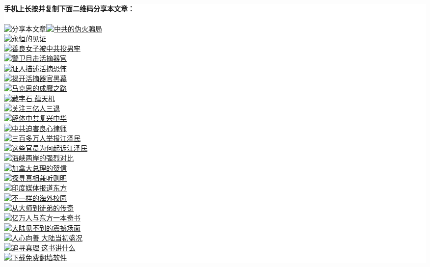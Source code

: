 <strong>手机上长按并复制下面二维码分享本文章：</strong><br><br><img src="https://quickchart.io/qr?size=256&text=https://github.com/1992513/djy/blob/master/gb/25/4/17/n14485071.md%231" title="分享本文章"></td><td VALIGN=TOP><a href="https://github.com/1992513/djy/blob/master/gb/16/1/21/n4622075.md?dfh#1" target="_blank"><img src="https://raw.githubusercontent.com/1992513/djy/master/gb/300/wei-f1.jpg" title="中共的伪火骗局"  alt="中共的伪火骗局"></a><br><a href="https://github.com/1992513/www/blob/master/README.md?dfh#9" target="_blank"><img src="https://raw.githubusercontent.com/1992513/djy/master/gb/300/yong-h.jpg" title="永恒的见证"  alt="永恒的见证"></a><br><a href="https://github.com/1992513/djy/blob/master/gb/13/9/29/n3974789.md?dfh#1" target="_blank"><img src="https://raw.githubusercontent.com/1992513/djy/master/gb/300/shang-lnz.jpg" title="善良女子被中共投男牢"  alt="善良女子被中共投男牢"></a><br><a href="https://github.com/1992513/djy/blob/master/gb/16/3/16/n4663449.md?dfh#1" target="_blank"><img src="https://raw.githubusercontent.com/1992513/djy/master/gb/300/huo-z3.jpg" title="警卫目击活摘器官"  alt="警卫目击活摘器官"></a><br><a href="https://github.com/1992513/djy/blob/master/gb/16/8/7/n8177641.md?dfh#1" target="_blank"><img src="https://raw.githubusercontent.com/1992513/djy/master/gb/300/huo-z4.jpg" title="证人描述活摘恐怖"  alt="证人描述活摘恐怖"></a><br><a href="https://github.com/1992513/djy/blob/master/gb/10/4/19/n2881569.md?dfh#1" target="_blank"><img src="https://raw.githubusercontent.com/1992513/djy/master/gb/300/huo-z1.jpg" title="揭开活摘器官黑幕"  alt="揭开活摘器官黑幕"></a><br><a href="https://github.com/1992513/djy/blob/master/gb/10/11/7/n3077476.md?dfh#1" target="_blank"><img src="https://raw.githubusercontent.com/1992513/djy/master/gb/300/ma-ks.jpg" title="马克思的成魔之路"  alt="马克思的成魔之路"></a><br><a href="https://github.com/1992513/djy/blob/master/gb/14/6/9/n4173977.md?dfh#1" target="_blank"><img src="https://raw.githubusercontent.com/1992513/djy/master/gb/300/chang-zs.jpg" title="藏字石 蕴天机"  alt="藏字石 蕴天机"></a><br><a href="https://github.com/1992513/djy/blob/master/gb/18/5/10/n10381511.md?dfh#1" target="_blank"><img src="https://raw.githubusercontent.com/1992513/djy/master/gb/300/st1.jpg" title="关注三亿人三退"  alt="关注三亿人三退"></a><br><a href="https://github.com/1992513/djy/blob/master/gb/18/3/21/n10237682.md?dfh#1" target="_blank"><img src="https://raw.githubusercontent.com/1992513/djy/master/gb/300/jie-t.jpg" title="解体中共复兴中华"  alt="解体中共复兴中华"></a><br><a href="https://github.com/1992513/djy/blob/master/gb/9/2/9/n2422991.md?dfh#1" target="_blank"><img src="https://raw.githubusercontent.com/1992513/djy/master/gb/300/gao-zs.jpg" title="中共迫害良心律师"  alt="中共迫害良心律师"></a><br><a href="https://github.com/1992513/djy/blob/master/gb/18/12/9/n10900044.md?dfh#1" target="_blank"><img src="https://raw.githubusercontent.com/1992513/djy/master/gb/300/sj1.jpg" title="三百多万人举报江泽民"  alt="三百多万人举报江泽民"></a><br><a href="https://github.com/1992513/djy/blob/master/gb/18/8/28/n10672014.md?dfh#1" target="_blank"><img src="https://raw.githubusercontent.com/1992513/djy/master/gb/300/sj2.jpg" title="这些官员为何起诉江泽民"  alt="这些官员为何起诉江泽民"></a><br><a href="https://github.com/1992513/djy/blob/master/gb/8/12/18/n2367165.md?dfh#1" target="_blank"><img src="https://raw.githubusercontent.com/1992513/djy/master/gb/300/liangan.jpg" title="海峡两岸的强烈对比"  alt="海峡两岸的强烈对比"></a><br><a href="https://github.com/1992513/djy/blob/master/gb/15/12/10/n4593139.md?dfh#1" target="_blank"><img src="https://raw.githubusercontent.com/1992513/djy/master/gb/300/jia-ndzl.jpg" title="加拿大总理的贺信"  alt="加拿大总理的贺信"></a><br><a href="https://github.com/1992513/djy/blob/master/gb/11/6/17/n3289382.md?dfh#1" target="_blank"><img src="https://raw.githubusercontent.com/1992513/djy/master/gb/300/xiao-wd.jpg" title="探寻真相兼听则明"  alt="探寻真相兼听则明"></a><br><a href="https://github.com/1992513/djy/blob/master/gb/18/10/27/n10812623.md?dfh#1" target="_blank"><img src="https://raw.githubusercontent.com/1992513/djy/master/gb/300/yindu.jpg" title="印度媒体报道东方"  alt="印度媒体报道东方"></a><br><a href="https://github.com/1992513/djy/blob/master/gb/18/6/9/n10469652.md?dfh#1" target="_blank"><img src="https://raw.githubusercontent.com/1992513/djy/master/gb/300/xie-j.jpg" title="不一样的海外校园"  alt="不一样的海外校园"></a><br><a href="https://github.com/1992513/djy/blob/master/gb/7/4/5/n1669415.md?dfh#1" target="_blank"><img src="https://raw.githubusercontent.com/1992513/djy/master/gb/300/li-up.jpg" title="从大师到徒弟的传奇"  alt="从大师到徒弟的传奇"></a><br><a href="https://github.com/1992513/djy/blob/master/gb/17/5/26/n9191512.md?dfh#1" target="_blank"><img src="https://raw.githubusercontent.com/1992513/djy/master/gb/300/zfl2.jpg" title="亿万人与东方一本奇书"  alt="亿万人与东方一本奇书"></a><br><a href="https://github.com/1992513/djy/blob/master/gb/13/11/27/n4020290.md?dfh#1" target="_blank"><img src="https://raw.githubusercontent.com/1992513/djy/master/gb/300/zhen-h.jpg" title="大陆见不到的震撼场面"  alt="大陆见不到的震撼场面"></a><br><a href="https://github.com/1992513/djy/blob/master/gb/15/7/17/n4482910.md?dfh#1" target="_blank"><img src="https://raw.githubusercontent.com/1992513/djy/master/gb/300/dalu-sk.jpg" title="人心向善 大陆当初盛况"  alt="人心向善 大陆当初盛况"></a><br><a href="https://github.com/1992513/djy/blob/master/gb/19/1/5/n10955468.md?dfh#1" target="_blank"><img src="https://raw.githubusercontent.com/1992513/djy/master/gb/300/zfl1.jpg" title="追寻真理 这书讲什么"  alt="追寻真理 这书讲什么"></a><br><a href="https://github.com/1992513/www/blob/master/README.md?dfh#1" target="_blank"><img src="https://raw.githubusercontent.com/1992513/djy/master/gb/300/fq1.jpg" title="下载免费翻墙软件"  alt="下载免费翻墙软件"></a><br></td></tr></table>
